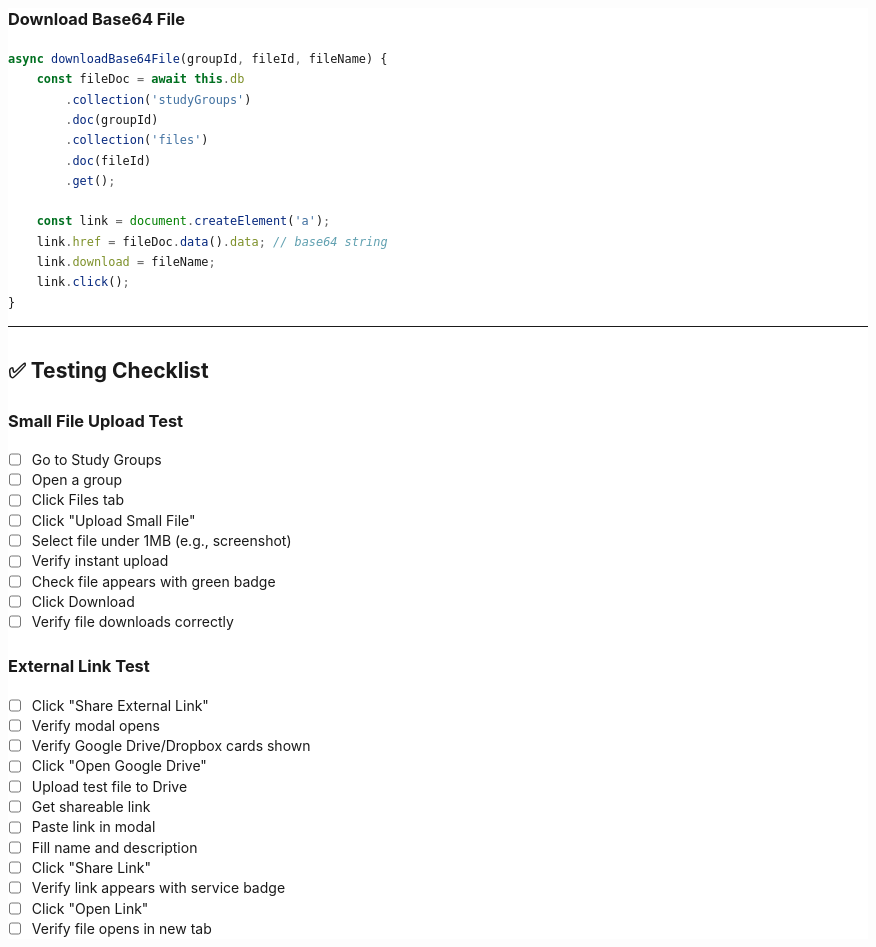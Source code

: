 ```javascript
```

### **Download Base64 File**

```javascript
async downloadBase64File(groupId, fileId, fileName) {
    const fileDoc = await this.db
        .collection('studyGroups')
        .doc(groupId)
        .collection('files')
        .doc(fileId)
        .get();
    
    const link = document.createElement('a');
    link.href = fileDoc.data().data; // base64 string
    link.download = fileName;
    link.click();
}
```

---

## ✅ Testing Checklist

### **Small File Upload Test**

- [ ] Go to Study Groups
- [ ] Open a group
- [ ] Click Files tab
- [ ] Click "Upload Small File"
- [ ] Select file under 1MB (e.g., screenshot)
- [ ] Verify instant upload
- [ ] Check file appears with green badge
- [ ] Click Download
- [ ] Verify file downloads correctly

### **External Link Test**

- [ ] Click "Share External Link"
- [ ] Verify modal opens
- [ ] Verify Google Drive/Dropbox cards shown
- [ ] Click "Open Google Drive"
- [ ] Upload test file to Drive
- [ ] Get shareable link
- [ ] Paste link in modal
- [ ] Fill name and description
- [ ] Click "Share Link"
- [ ] Verify link appears with service badge
- [ ] Click "Open Link"
- [ ] Verify file opens in new tab
